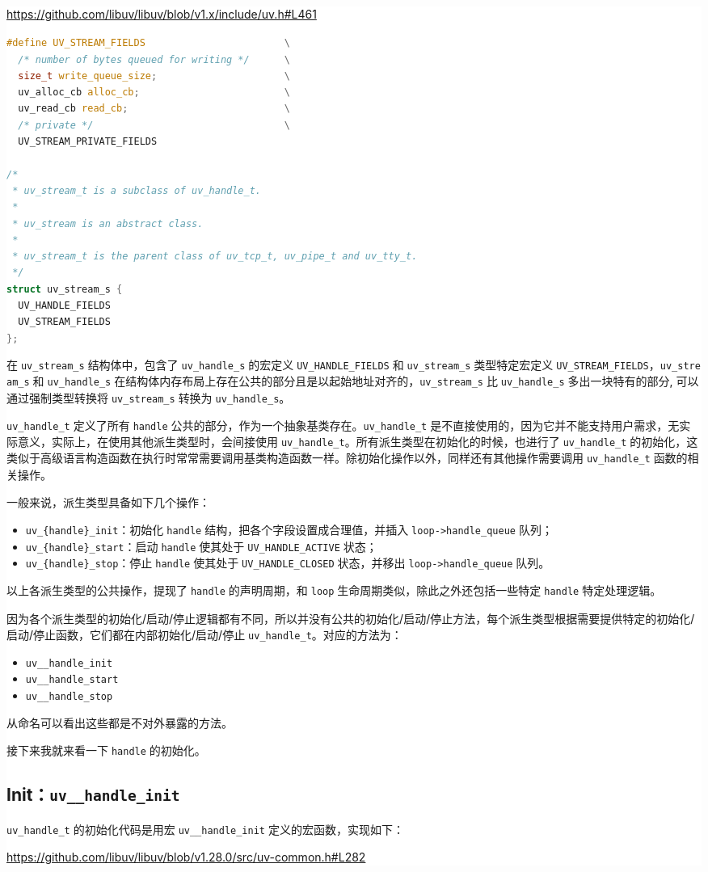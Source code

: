 https://github.com/libuv/libuv/blob/v1.x/include/uv.h#L461

```c
#define UV_STREAM_FIELDS                        \
  /* number of bytes queued for writing */      \
  size_t write_queue_size;                      \
  uv_alloc_cb alloc_cb;                         \
  uv_read_cb read_cb;                           \
  /* private */                                 \
  UV_STREAM_PRIVATE_FIELDS

/*
 * uv_stream_t is a subclass of uv_handle_t.
 *
 * uv_stream is an abstract class.
 *
 * uv_stream_t is the parent class of uv_tcp_t, uv_pipe_t and uv_tty_t.
 */
struct uv_stream_s {
  UV_HANDLE_FIELDS
  UV_STREAM_FIELDS
};
```

在 `uv_stream_s` 结构体中，包含了 `uv_handle_s` 的宏定义 `UV_HANDLE_FIELDS` 和 `uv_stream_s` 类型特定宏定义 `UV_STREAM_FIELDS`，`uv_stream_s` 和 `uv_handle_s` 在结构体内存布局上存在公共的部分且是以起始地址对齐的，`uv_stream_s` 比 `uv_handle_s` 多出一块特有的部分, 可以通过强制类型转换将 `uv_stream_s` 转换为 `uv_handle_s`。

`uv_handle_t` 定义了所有 `handle` 公共的部分，作为一个抽象基类存在。`uv_handle_t` 是不直接使用的，因为它并不能支持用户需求，无实际意义，实际上，在使用其他派生类型时，会间接使用 `uv_handle_t`。所有派生类型在初始化的时候，也进行了 `uv_handle_t` 的初始化，这类似于高级语言构造函数在执行时常常需要调用基类构造函数一样。除初始化操作以外，同样还有其他操作需要调用 `uv_handle_t` 函数的相关操作。

一般来说，派生类型具备如下几个操作：

* `uv_{handle}_init`：初始化 `handle` 结构，把各个字段设置成合理值，并插入 `loop->handle_queue` 队列；
* `uv_{handle}_start`：启动 `handle` 使其处于 `UV_HANDLE_ACTIVE` 状态；
* `uv_{handle}_stop`：停止 `handle` 使其处于 `UV_HANDLE_CLOSED` 状态，并移出 `loop->handle_queue` 队列。

以上各派生类型的公共操作，提现了 `handle` 的声明周期，和 `loop` 生命周期类似，除此之外还包括一些特定 `handle` 特定处理逻辑。

因为各个派生类型的初始化/启动/停止逻辑都有不同，所以并没有公共的初始化/启动/停止方法，每个派生类型根据需要提供特定的初始化/启动/停止函数，它们都在内部初始化/启动/停止 `uv_handle_t`。对应的方法为：

* `uv__handle_init`
* `uv__handle_start`
* `uv__handle_stop`

从命名可以看出这些都是不对外暴露的方法。

接下来我就来看一下 `handle` 的初始化。

## Init：`uv__handle_init`

`uv_handle_t` 的初始化代码是用宏 `uv__handle_init` 定义的宏函数，实现如下：

https://github.com/libuv/libuv/blob/v1.28.0/src/uv-common.h#L282
